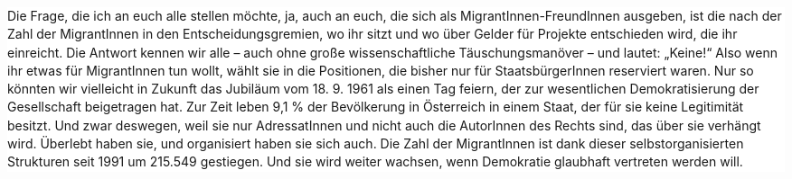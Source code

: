 Die Frage, die ich an euch alle stellen möchte, ja, auch an euch, die
sich als MigrantInnen-FreundInnen ausgeben, ist die nach der Zahl der MigrantInnen
in den Entscheidungsgremien, wo ihr sitzt und wo über Gelder für Projekte entschieden
wird, die ihr einreicht. Die Antwort kennen wir alle – auch ohne große wissenschaftliche
Täuschungsmanöver – und lautet: „Keine!“ Also wenn ihr etwas für MigrantInnen tun
wollt, wählt sie in die Positionen, die bisher nur für StaatsbürgerInnen reserviert
waren. Nur so könnten wir vielleicht in Zukunft das Jubiläum vom 18. 9. 1961 als
einen Tag feiern, der zur wesentlichen Demokratisierung der Gesellschaft beigetragen
hat. Zur Zeit leben 9,1 % der Bevölkerung in Österreich in einem Staat, der für
sie keine Legitimität besitzt. Und zwar deswegen, weil sie nur AdressatInnen und
nicht auch die AutorInnen des Rechts sind, das über sie verhängt wird. Überlebt
haben sie, und organisiert haben sie sich auch. Die Zahl der MigrantInnen ist dank
dieser selbstorganisierten Strukturen seit 1991 um 215.549 gestiegen. Und sie wird
weiter wachsen, wenn Demokratie glaubhaft vertreten werden will.
